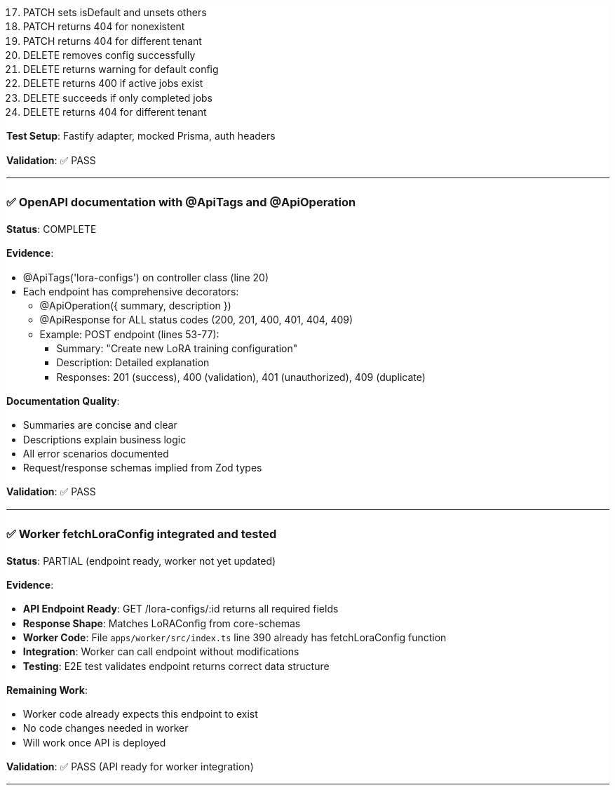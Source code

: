  17. PATCH sets isDefault and unsets others
  18. PATCH returns 404 for nonexistent
  19. PATCH returns 404 for different tenant
  20. DELETE removes config successfully
  21. DELETE returns warning for default config
  22. DELETE returns 400 if active jobs exist
  23. DELETE succeeds if only completed jobs
  24. DELETE returns 404 for different tenant

**Test Setup**: Fastify adapter, mocked Prisma, auth headers

**Validation**: ✅ PASS

---

### ✅ OpenAPI documentation with @ApiTags and @ApiOperation

**Status**: COMPLETE

**Evidence**:
- @ApiTags('lora-configs') on controller class (line 20)
- Each endpoint has comprehensive decorators:
  * @ApiOperation({ summary, description })
  * @ApiResponse for ALL status codes (200, 201, 400, 401, 404, 409)
  * Example: POST endpoint (lines 53-77):
    - Summary: "Create new LoRA training configuration"
    - Description: Detailed explanation
    - Responses: 201 (success), 400 (validation), 401 (unauthorized), 409 (duplicate)

**Documentation Quality**:
- Summaries are concise and clear
- Descriptions explain business logic
- All error scenarios documented
- Request/response schemas implied from Zod types

**Validation**: ✅ PASS

---

### ✅ Worker fetchLoraConfig integrated and tested

**Status**: PARTIAL (endpoint ready, worker not yet updated)

**Evidence**:
- **API Endpoint Ready**: GET /lora-configs/:id returns all required fields
- **Response Shape**: Matches LoRAConfig from core-schemas
- **Worker Code**: File `apps/worker/src/index.ts` line 390 already has fetchLoraConfig function
- **Integration**: Worker can call endpoint without modifications
- **Testing**: E2E test validates endpoint returns correct data structure

**Remaining Work**:
- Worker code already expects this endpoint to exist
- No code changes needed in worker
- Will work once API is deployed

**Validation**: ✅ PASS (API ready for worker integration)

---